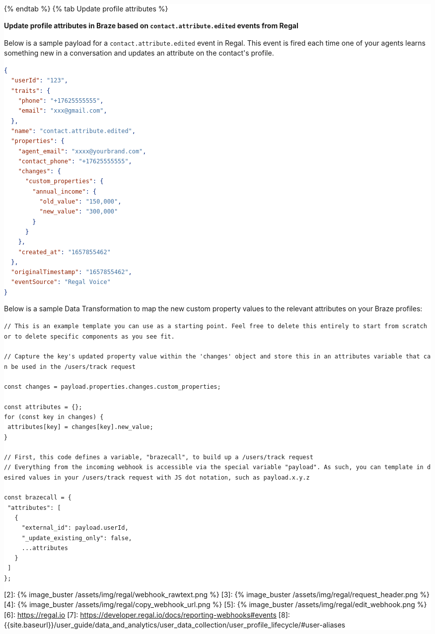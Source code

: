 {% endtab %}
{% tab Update profile attributes %}

**Update profile attributes in Braze based on `contact.attribute.edited` events from Regal**

Below is a sample payload for a `contact.attribute.edited` event in Regal. This event is fired each time one of your agents learns something new in a conversation and updates an attribute on the contact's profile.

```json
{
  "userId": "123",
  "traits": {
    "phone": "+17625555555",
    "email": "xxx@gmail.com",
  },
  "name": "contact.attribute.edited",
  "properties": {
    "agent_email": "xxxx@yourbrand.com",
    "contact_phone": "+17625555555",
    "changes": {
      "custom_properties": {
        "annual_income": {
          "old_value": "150,000",
          "new_value": "300,000"
        }
      }
    },
    "created_at": "1657855462"
  },
  "originalTimestamp": "1657855462",
  "eventSource": "Regal Voice"
}
```

Below is a sample Data Transformation to map the new custom property values to the relevant attributes on your Braze profiles:

```
// This is an example template you can use as a starting point. Feel free to delete this entirely to start from scratch or to delete specific components as you see fit.

// Capture the key's updated property value within the 'changes' object and store this in an attributes variable that can be used in the /users/track request

const changes = payload.properties.changes.custom_properties;

const attributes = {};
for (const key in changes) {
 attributes[key] = changes[key].new_value;
}

// First, this code defines a variable, "brazecall", to build up a /users/track request
// Everything from the incoming webhook is accessible via the special variable "payload". As such, you can template in desired values in your /users/track request with JS dot notation, such as payload.x.y.z

const brazecall = {
 "attributes": [
   {
     "external_id": payload.userId,
     "_update_existing_only": false,
     ...attributes
   }
 ]
};
```

[2]: {% image_buster /assets/img/regal/webhook_rawtext.png %}
[3]: {% image_buster /assets/img/regal/request_header.png %}
[4]: {% image_buster /assets/img/regal/copy_webhook_url.png %}
[5]: {% image_buster /assets/img/regal/edit_webhook.png %}
[6]: https://regal.io
[7]: https://developer.regal.io/docs/reporting-webhooks#events
[8]: {{site.baseurl}}/user_guide/data_and_analytics/user_data_collection/user_profile_lifecycle/#user-aliases